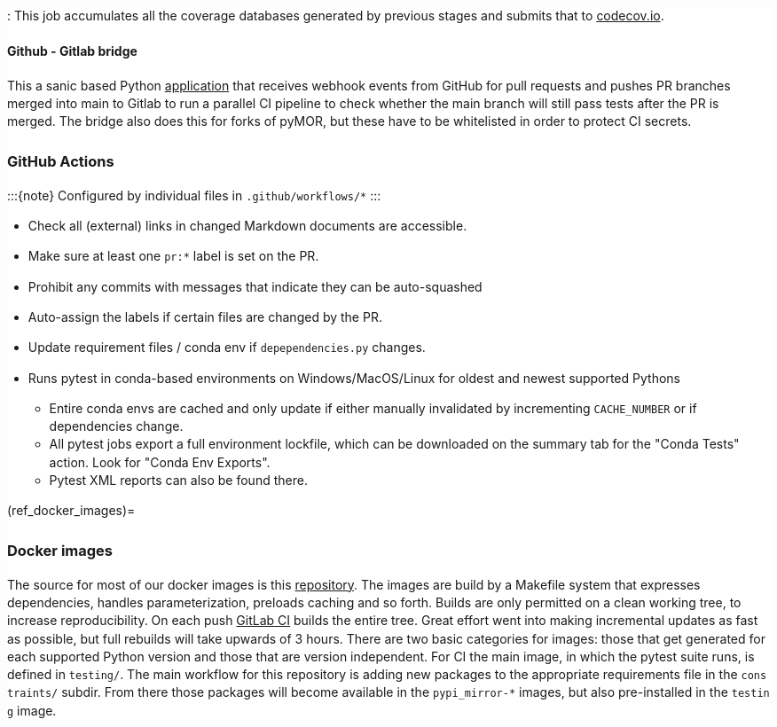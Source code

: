 : This job accumulates all the coverage databases generated by previous stages and submits that
  to [codecov.io](https://codecov.io/github/pymor/pymor/).

#### Github - Gitlab bridge

This a sanic based Python [application](https://github.com/pymor/ci_hooks_app) that receives webhook
events from GitHub for pull requests and pushes PR branches merged into main to Gitlab to run a
parallel CI pipeline to check whether the main branch will still pass tests after the PR is merged.
The bridge also does this for forks of pyMOR, but these have to be whitelisted in order to protect CI secrets.

### GitHub Actions

:::{note}
Configured by individual files in `.github/workflows/*`
:::

- Check all (external) links in changed Markdown documents are accessible.

- Make sure at least one `pr:*` label is set on the PR.

- Prohibit any commits with messages that indicate they can be auto-squashed

- Auto-assign the labels if certain files are changed by the PR.

- Update requirement files / conda env if `depependencies.py` changes.

- Runs pytest in conda-based environments on Windows/MacOS/Linux for oldest and newest supported Pythons
  - Entire conda envs are cached and only update if either manually invalidated by incrementing `CACHE_NUMBER`
    or if dependencies change.
  - All pytest jobs export a full environment lockfile, which can be downloaded on the summary tab for
    the "Conda Tests" action. Look for "Conda Env Exports".
  - Pytest XML reports can also be found there.

(ref_docker_images)=

### Docker images

The source for most of our docker images is this [repository](https://github.com/pymor/docker).
The images are build by a Makefile system that expresses dependencies, handles parameterization,
preloads caching and so forth. Builds are only permitted on a clean working tree, to increase reproducibility.
On each push [GitLab CI](https://zivgitlab.uni-muenster.de/pymor/docker/-/pipelines) builds the entire tree.
Great effort went into making incremental updates as fast as possible, but full rebuilds will take upwards of 3 hours.
There are two basic categories for images: those that get generated for each supported Python version and those that
are version independent.
For CI the main image, in which the pytest suite runs, is defined in `testing/`. The main workflow for this repository
is adding new packages to the appropriate requirements file in the `constraints/` subdir. From there
those packages will become available in the `pypi_mirror-*` images, but also pre-installed in the `testing` image.
